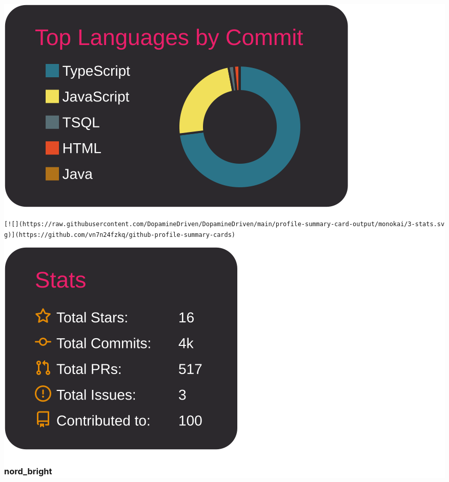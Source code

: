 ![](https://raw.githubusercontent.com/DopamineDriven/DopamineDriven/main/profile-summary-card-output/monokai/2-most-commit-language.svg)


```
[![](https://raw.githubusercontent.com/DopamineDriven/DopamineDriven/main/profile-summary-card-output/monokai/3-stats.svg)](https://github.com/vn7n24fzkq/github-profile-summary-cards)
```
![](https://raw.githubusercontent.com/DopamineDriven/DopamineDriven/main/profile-summary-card-output/monokai/3-stats.svg)


### nord_bright
